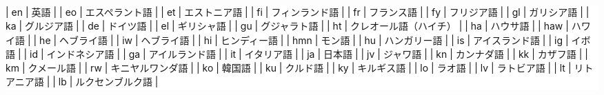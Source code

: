 | en | 英語 |
| eo | エスペラント語 |
| et | エストニア語 |
| fi | フィンランド語 |
| fr | フランス語 |
| fy | フリジア語 |
| gl | ガリシア語 |
| ka | グルジア語 |
| de | ドイツ語 |
| el | ギリシャ語 |
| gu | グジャラト語 |
| ht | クレオール語（ハイチ） |
| ha | ハウサ語 |
| haw | ハワイ語 |
| he | ヘブライ語 |
| iw | ヘブライ語 |
| hi | ヒンディー語 |
| hmn | モン語 |
| hu | ハンガリー語 |
| is | アイスランド語 |
| ig | イボ語 |
| id | インドネシア語 |
| ga | アイルランド語 |
| it | イタリア語 |
| ja | 日本語 |
| jv | ジャワ語 |
| kn | カンナダ語 |
| kk | カザフ語 |
| km | クメール語 |
| rw | キニヤルワンダ語 |
| ko | 韓国語 |
| ku | クルド語 |
| ky | キルギス語 |
| lo | ラオ語 |
| lv | ラトビア語 |
| lt | リトアニア語 |
| lb | ルクセンブルク語 |
